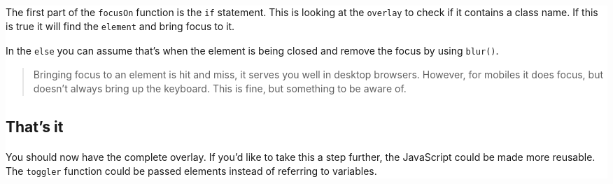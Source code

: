 The first part of the `focusOn` function is the `if` statement. This is looking at the `overlay` to check if it contains a class name. If this is true it will find the `element` and bring focus to it.

In the `else` you can assume that’s when the element is being closed and remove the focus by using `blur()`.

> Bringing focus to an element is hit and miss, it serves you well in desktop browsers. However, for mobiles it does focus, but doesn’t always bring up the keyboard. This is fine, but something to be aware of.

## That’s it
You should now have the complete overlay. If you’d like to take this a step further, the JavaScript could be made more reusable. The `toggler` function could be passed elements instead of referring to variables.
